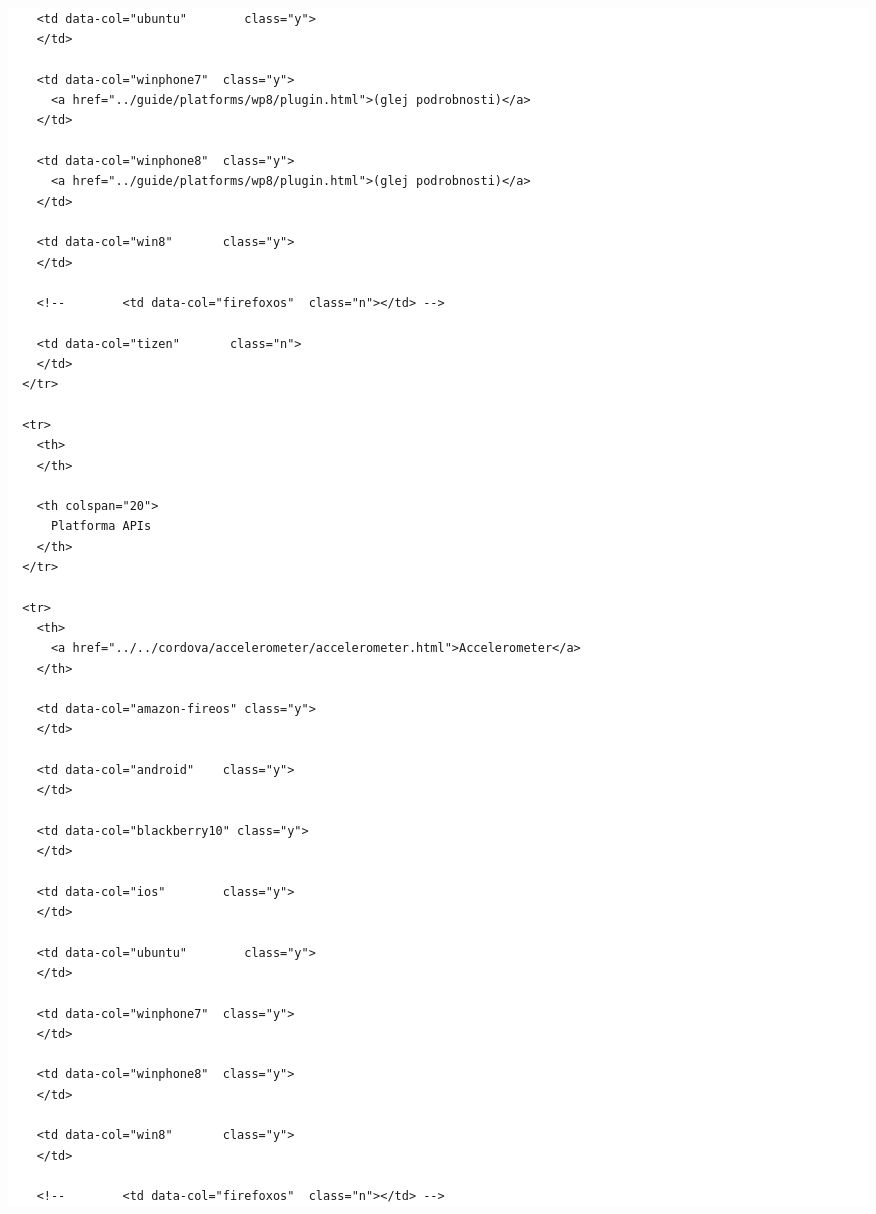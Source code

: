         <td data-col="ubuntu"        class="y">
        </td>

        <td data-col="winphone7"  class="y">
          <a href="../guide/platforms/wp8/plugin.html">(glej podrobnosti)</a>
        </td>

        <td data-col="winphone8"  class="y">
          <a href="../guide/platforms/wp8/plugin.html">(glej podrobnosti)</a>
        </td>

        <td data-col="win8"       class="y">
        </td>

        <!--        <td data-col="firefoxos"  class="n"></td> -->

        <td data-col="tizen"       class="n">
        </td>
      </tr>

      <tr>
        <th>
        </th>

        <th colspan="20">
          Platforma APIs
        </th>
      </tr>

      <tr>
        <th>
          <a href="../../cordova/accelerometer/accelerometer.html">Accelerometer</a>
        </th>

        <td data-col="amazon-fireos" class="y">
        </td>

        <td data-col="android"    class="y">
        </td>

        <td data-col="blackberry10" class="y">
        </td>

        <td data-col="ios"        class="y">
        </td>

        <td data-col="ubuntu"        class="y">
        </td>

        <td data-col="winphone7"  class="y">
        </td>

        <td data-col="winphone8"  class="y">
        </td>

        <td data-col="win8"       class="y">
        </td>

        <!--        <td data-col="firefoxos"  class="n"></td> -->
